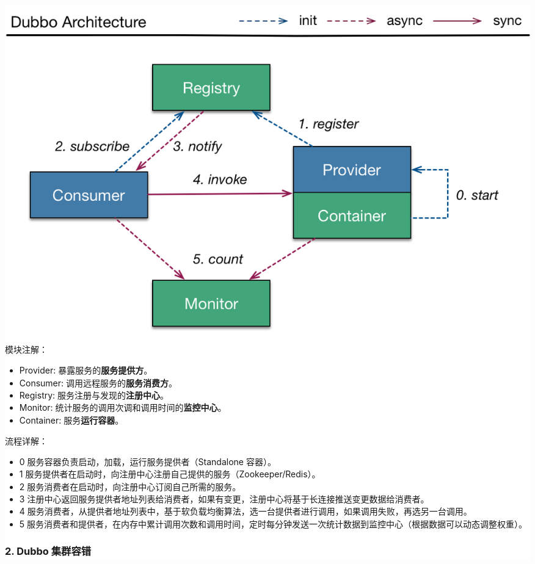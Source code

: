 ![img](assets/435188-20180412214011124-1859129542.png)

模块注解：

- Provider: 暴露服务的**服务提供方**。
- Consumer: 调用远程服务的**服务消费方**。
- Registry: 服务注册与发现的**注册中心**。
- Monitor: 统计服务的调用次调和调用时间的**监控中心**。
- Container: 服务**运行容器**。

流程详解：

- 0 服务容器负责启动，加载，运行服务提供者（Standalone 容器）。
- 1 服务提供者在启动时，向注册中心注册自己提供的服务（Zookeeper/Redis）。
- 2 服务消费者在启动时，向注册中心订阅自己所需的服务。
- 3 注册中心返回服务提供者地址列表给消费者，如果有变更，注册中心将基于长连接推送变更数据给消费者。
- 4 服务消费者，从提供者地址列表中，基于软负载均衡算法，选一台提供者进行调用，如果调用失败，再选另一台调用。
- 5 服务消费者和提供者，在内存中累计调用次数和调用时间，定时每分钟发送一次统计数据到监控中心（根据数据可以动态调整权重）。

### 2. Dubbo 集群容错
